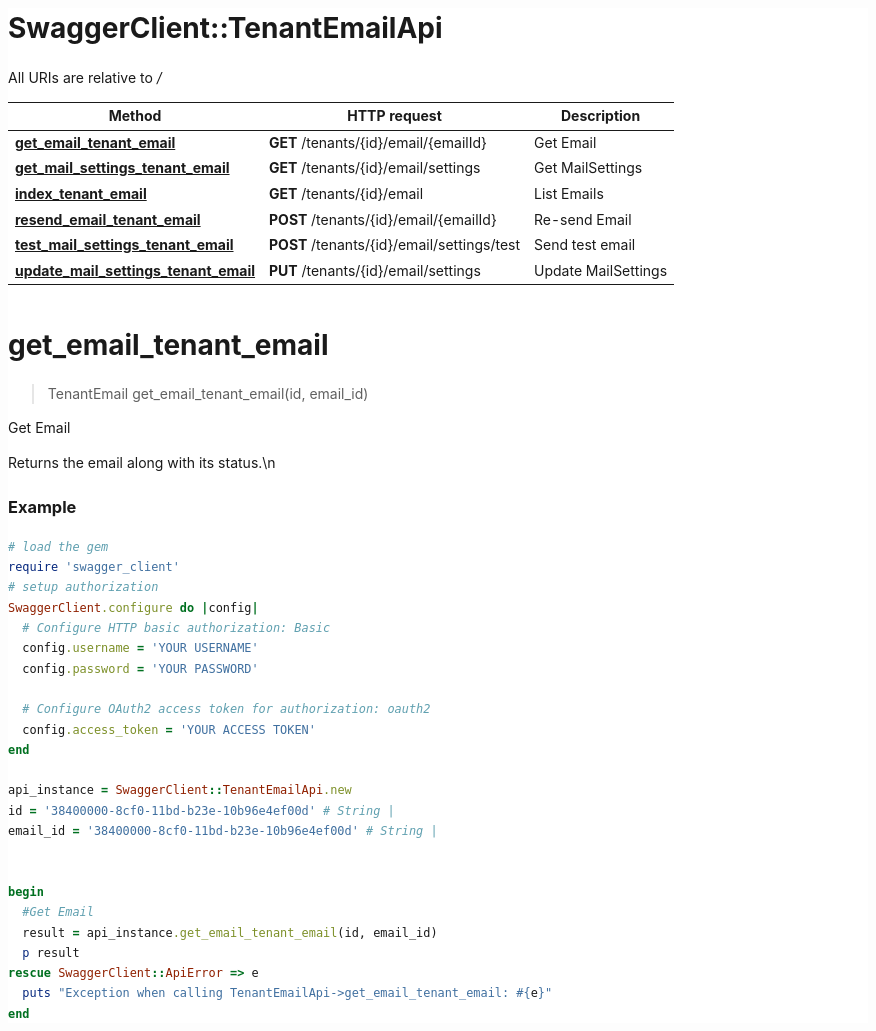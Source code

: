 # SwaggerClient::TenantEmailApi

All URIs are relative to */*

Method | HTTP request | Description
------------- | ------------- | -------------
[**get_email_tenant_email**](TenantEmailApi.md#get_email_tenant_email) | **GET** /tenants/{id}/email/{emailId} | Get Email
[**get_mail_settings_tenant_email**](TenantEmailApi.md#get_mail_settings_tenant_email) | **GET** /tenants/{id}/email/settings | Get MailSettings
[**index_tenant_email**](TenantEmailApi.md#index_tenant_email) | **GET** /tenants/{id}/email | List Emails
[**resend_email_tenant_email**](TenantEmailApi.md#resend_email_tenant_email) | **POST** /tenants/{id}/email/{emailId} | Re-send Email
[**test_mail_settings_tenant_email**](TenantEmailApi.md#test_mail_settings_tenant_email) | **POST** /tenants/{id}/email/settings/test | Send test email
[**update_mail_settings_tenant_email**](TenantEmailApi.md#update_mail_settings_tenant_email) | **PUT** /tenants/{id}/email/settings | Update MailSettings

# **get_email_tenant_email**
> TenantEmail get_email_tenant_email(id, email_id)

Get Email

Returns the email along with its status.\\n

### Example
```ruby
# load the gem
require 'swagger_client'
# setup authorization
SwaggerClient.configure do |config|
  # Configure HTTP basic authorization: Basic
  config.username = 'YOUR USERNAME'
  config.password = 'YOUR PASSWORD'

  # Configure OAuth2 access token for authorization: oauth2
  config.access_token = 'YOUR ACCESS TOKEN'
end

api_instance = SwaggerClient::TenantEmailApi.new
id = '38400000-8cf0-11bd-b23e-10b96e4ef00d' # String | 
email_id = '38400000-8cf0-11bd-b23e-10b96e4ef00d' # String | 


begin
  #Get Email
  result = api_instance.get_email_tenant_email(id, email_id)
  p result
rescue SwaggerClient::ApiError => e
  puts "Exception when calling TenantEmailApi->get_email_tenant_email: #{e}"
end
```
